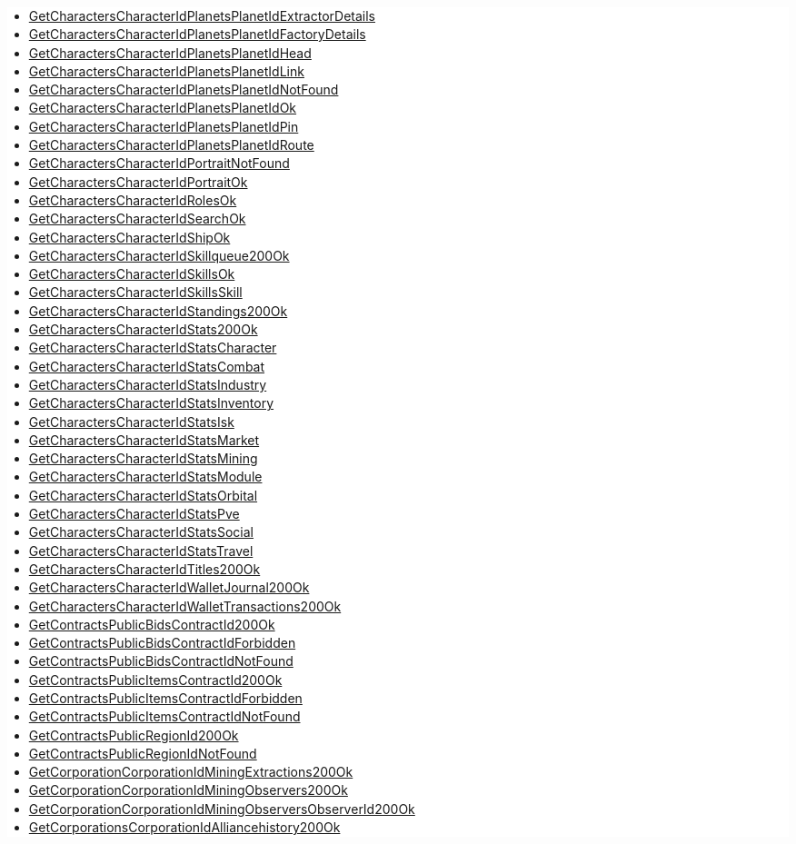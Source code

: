  - [GetCharactersCharacterIdPlanetsPlanetIdExtractorDetails](docs/Model/GetCharactersCharacterIdPlanetsPlanetIdExtractorDetails.md)
 - [GetCharactersCharacterIdPlanetsPlanetIdFactoryDetails](docs/Model/GetCharactersCharacterIdPlanetsPlanetIdFactoryDetails.md)
 - [GetCharactersCharacterIdPlanetsPlanetIdHead](docs/Model/GetCharactersCharacterIdPlanetsPlanetIdHead.md)
 - [GetCharactersCharacterIdPlanetsPlanetIdLink](docs/Model/GetCharactersCharacterIdPlanetsPlanetIdLink.md)
 - [GetCharactersCharacterIdPlanetsPlanetIdNotFound](docs/Model/GetCharactersCharacterIdPlanetsPlanetIdNotFound.md)
 - [GetCharactersCharacterIdPlanetsPlanetIdOk](docs/Model/GetCharactersCharacterIdPlanetsPlanetIdOk.md)
 - [GetCharactersCharacterIdPlanetsPlanetIdPin](docs/Model/GetCharactersCharacterIdPlanetsPlanetIdPin.md)
 - [GetCharactersCharacterIdPlanetsPlanetIdRoute](docs/Model/GetCharactersCharacterIdPlanetsPlanetIdRoute.md)
 - [GetCharactersCharacterIdPortraitNotFound](docs/Model/GetCharactersCharacterIdPortraitNotFound.md)
 - [GetCharactersCharacterIdPortraitOk](docs/Model/GetCharactersCharacterIdPortraitOk.md)
 - [GetCharactersCharacterIdRolesOk](docs/Model/GetCharactersCharacterIdRolesOk.md)
 - [GetCharactersCharacterIdSearchOk](docs/Model/GetCharactersCharacterIdSearchOk.md)
 - [GetCharactersCharacterIdShipOk](docs/Model/GetCharactersCharacterIdShipOk.md)
 - [GetCharactersCharacterIdSkillqueue200Ok](docs/Model/GetCharactersCharacterIdSkillqueue200Ok.md)
 - [GetCharactersCharacterIdSkillsOk](docs/Model/GetCharactersCharacterIdSkillsOk.md)
 - [GetCharactersCharacterIdSkillsSkill](docs/Model/GetCharactersCharacterIdSkillsSkill.md)
 - [GetCharactersCharacterIdStandings200Ok](docs/Model/GetCharactersCharacterIdStandings200Ok.md)
 - [GetCharactersCharacterIdStats200Ok](docs/Model/GetCharactersCharacterIdStats200Ok.md)
 - [GetCharactersCharacterIdStatsCharacter](docs/Model/GetCharactersCharacterIdStatsCharacter.md)
 - [GetCharactersCharacterIdStatsCombat](docs/Model/GetCharactersCharacterIdStatsCombat.md)
 - [GetCharactersCharacterIdStatsIndustry](docs/Model/GetCharactersCharacterIdStatsIndustry.md)
 - [GetCharactersCharacterIdStatsInventory](docs/Model/GetCharactersCharacterIdStatsInventory.md)
 - [GetCharactersCharacterIdStatsIsk](docs/Model/GetCharactersCharacterIdStatsIsk.md)
 - [GetCharactersCharacterIdStatsMarket](docs/Model/GetCharactersCharacterIdStatsMarket.md)
 - [GetCharactersCharacterIdStatsMining](docs/Model/GetCharactersCharacterIdStatsMining.md)
 - [GetCharactersCharacterIdStatsModule](docs/Model/GetCharactersCharacterIdStatsModule.md)
 - [GetCharactersCharacterIdStatsOrbital](docs/Model/GetCharactersCharacterIdStatsOrbital.md)
 - [GetCharactersCharacterIdStatsPve](docs/Model/GetCharactersCharacterIdStatsPve.md)
 - [GetCharactersCharacterIdStatsSocial](docs/Model/GetCharactersCharacterIdStatsSocial.md)
 - [GetCharactersCharacterIdStatsTravel](docs/Model/GetCharactersCharacterIdStatsTravel.md)
 - [GetCharactersCharacterIdTitles200Ok](docs/Model/GetCharactersCharacterIdTitles200Ok.md)
 - [GetCharactersCharacterIdWalletJournal200Ok](docs/Model/GetCharactersCharacterIdWalletJournal200Ok.md)
 - [GetCharactersCharacterIdWalletTransactions200Ok](docs/Model/GetCharactersCharacterIdWalletTransactions200Ok.md)
 - [GetContractsPublicBidsContractId200Ok](docs/Model/GetContractsPublicBidsContractId200Ok.md)
 - [GetContractsPublicBidsContractIdForbidden](docs/Model/GetContractsPublicBidsContractIdForbidden.md)
 - [GetContractsPublicBidsContractIdNotFound](docs/Model/GetContractsPublicBidsContractIdNotFound.md)
 - [GetContractsPublicItemsContractId200Ok](docs/Model/GetContractsPublicItemsContractId200Ok.md)
 - [GetContractsPublicItemsContractIdForbidden](docs/Model/GetContractsPublicItemsContractIdForbidden.md)
 - [GetContractsPublicItemsContractIdNotFound](docs/Model/GetContractsPublicItemsContractIdNotFound.md)
 - [GetContractsPublicRegionId200Ok](docs/Model/GetContractsPublicRegionId200Ok.md)
 - [GetContractsPublicRegionIdNotFound](docs/Model/GetContractsPublicRegionIdNotFound.md)
 - [GetCorporationCorporationIdMiningExtractions200Ok](docs/Model/GetCorporationCorporationIdMiningExtractions200Ok.md)
 - [GetCorporationCorporationIdMiningObservers200Ok](docs/Model/GetCorporationCorporationIdMiningObservers200Ok.md)
 - [GetCorporationCorporationIdMiningObserversObserverId200Ok](docs/Model/GetCorporationCorporationIdMiningObserversObserverId200Ok.md)
 - [GetCorporationsCorporationIdAlliancehistory200Ok](docs/Model/GetCorporationsCorporationIdAlliancehistory200Ok.md)